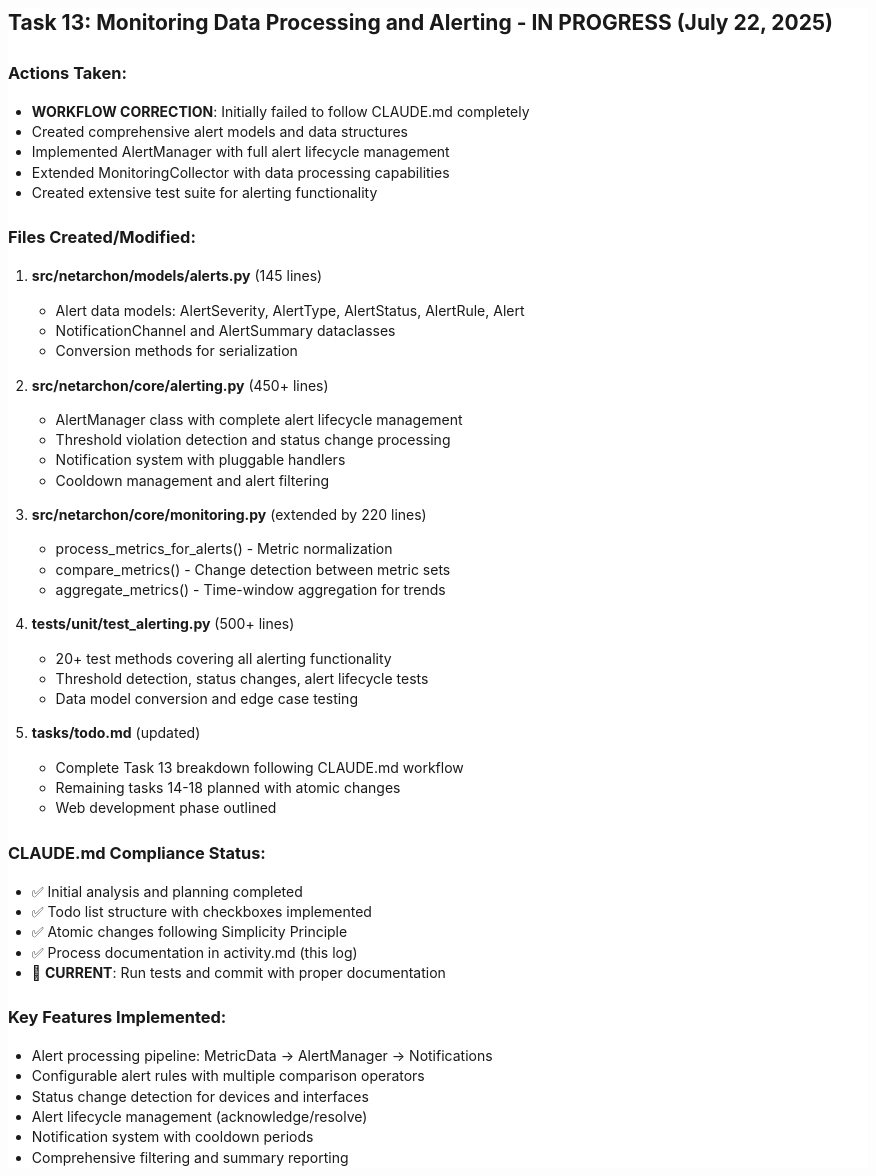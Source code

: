 ## Task 13: Monitoring Data Processing and Alerting - IN PROGRESS (July 22, 2025)

### Actions Taken:
- **WORKFLOW CORRECTION**: Initially failed to follow CLAUDE.md completely
- Created comprehensive alert models and data structures
- Implemented AlertManager with full alert lifecycle management
- Extended MonitoringCollector with data processing capabilities
- Created extensive test suite for alerting functionality

### Files Created/Modified:
1. **src/netarchon/models/alerts.py** (145 lines)
   - Alert data models: AlertSeverity, AlertType, AlertStatus, AlertRule, Alert
   - NotificationChannel and AlertSummary dataclasses
   - Conversion methods for serialization

2. **src/netarchon/core/alerting.py** (450+ lines)  
   - AlertManager class with complete alert lifecycle management
   - Threshold violation detection and status change processing
   - Notification system with pluggable handlers
   - Cooldown management and alert filtering

3. **src/netarchon/core/monitoring.py** (extended by 220 lines)
   - process_metrics_for_alerts() - Metric normalization
   - compare_metrics() - Change detection between metric sets
   - aggregate_metrics() - Time-window aggregation for trends

4. **tests/unit/test_alerting.py** (500+ lines)
   - 20+ test methods covering all alerting functionality
   - Threshold detection, status changes, alert lifecycle tests
   - Data model conversion and edge case testing

5. **tasks/todo.md** (updated)
   - Complete Task 13 breakdown following CLAUDE.md workflow
   - Remaining tasks 14-18 planned with atomic changes
   - Web development phase outlined

### CLAUDE.md Compliance Status:
- ✅ Initial analysis and planning completed
- ✅ Todo list structure with checkboxes implemented
- ✅ Atomic changes following Simplicity Principle
- ✅ Process documentation in activity.md (this log)
- 🔄 **CURRENT**: Run tests and commit with proper documentation

### Key Features Implemented:
- Alert processing pipeline: MetricData → AlertManager → Notifications
- Configurable alert rules with multiple comparison operators
- Status change detection for devices and interfaces
- Alert lifecycle management (acknowledge/resolve)
- Notification system with cooldown periods
- Comprehensive filtering and summary reporting
